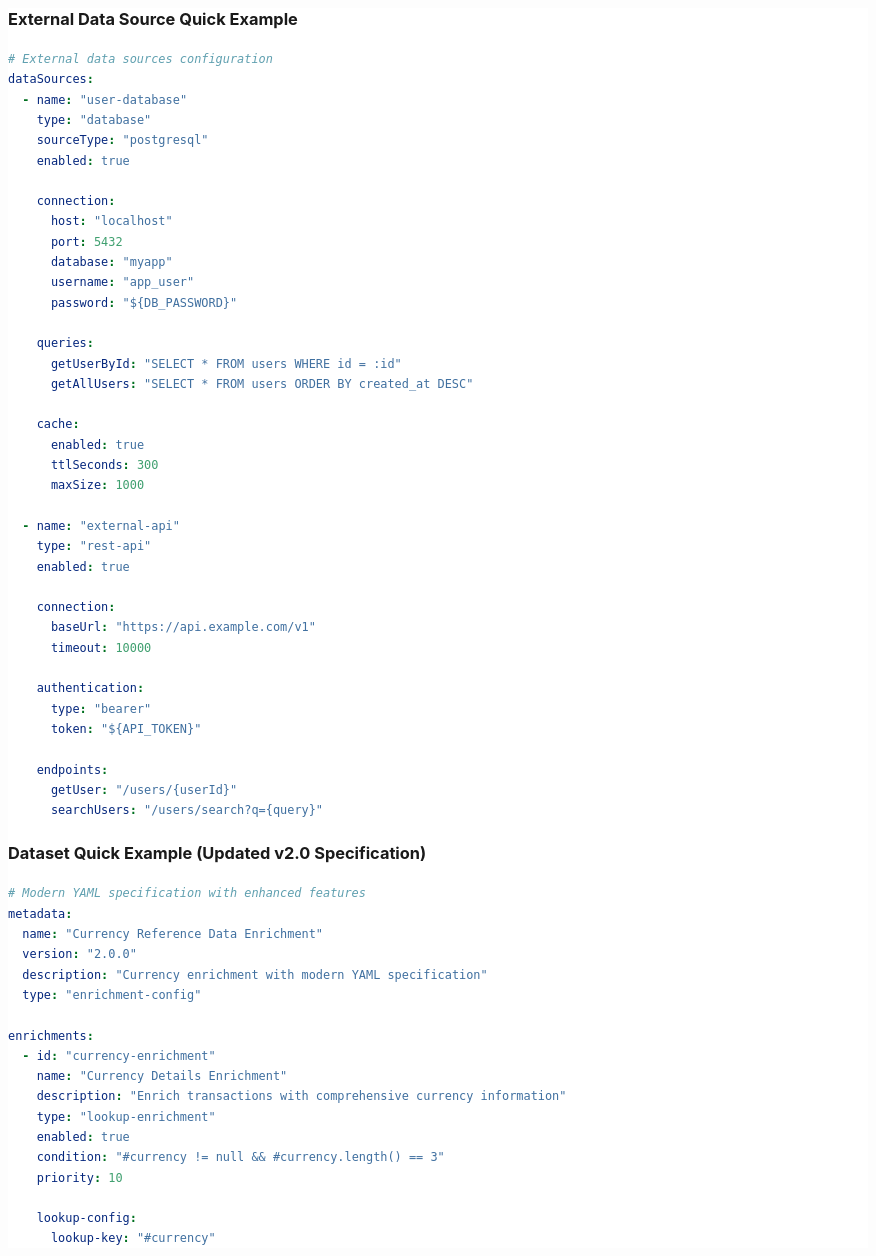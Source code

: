 ### External Data Source Quick Example

```yaml
# External data sources configuration
dataSources:
  - name: "user-database"
    type: "database"
    sourceType: "postgresql"
    enabled: true

    connection:
      host: "localhost"
      port: 5432
      database: "myapp"
      username: "app_user"
      password: "${DB_PASSWORD}"

    queries:
      getUserById: "SELECT * FROM users WHERE id = :id"
      getAllUsers: "SELECT * FROM users ORDER BY created_at DESC"

    cache:
      enabled: true
      ttlSeconds: 300
      maxSize: 1000

  - name: "external-api"
    type: "rest-api"
    enabled: true

    connection:
      baseUrl: "https://api.example.com/v1"
      timeout: 10000

    authentication:
      type: "bearer"
      token: "${API_TOKEN}"

    endpoints:
      getUser: "/users/{userId}"
      searchUsers: "/users/search?q={query}"
```

### Dataset Quick Example (Updated v2.0 Specification)

```yaml
# Modern YAML specification with enhanced features
metadata:
  name: "Currency Reference Data Enrichment"
  version: "2.0.0"
  description: "Currency enrichment with modern YAML specification"
  type: "enrichment-config"

enrichments:
  - id: "currency-enrichment"
    name: "Currency Details Enrichment"
    description: "Enrich transactions with comprehensive currency information"
    type: "lookup-enrichment"
    enabled: true
    condition: "#currency != null && #currency.length() == 3"
    priority: 10

    lookup-config:
      lookup-key: "#currency"
```